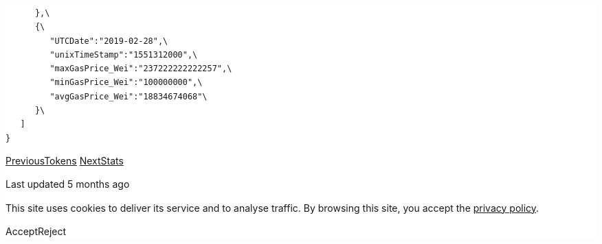 ```min-w-full inline-grid grid-cols-[auto_1fr] p-2 [count-reset:line]
      },\
      {\
         "UTCDate":"2019-02-28",\
         "unixTimeStamp":"1551312000",\
         "maxGasPrice_Wei":"237222222222257",\
         "minGasPrice_Wei":"100000000",\
         "avgGasPrice_Wei":"18834674068"\
      }\
   ]
}
```

[PreviousTokens](https://docs.etherscan.io/etherscan-v2/api-endpoints/tokens) [NextStats](https://docs.etherscan.io/etherscan-v2/api-endpoints/stats-1)

Last updated 5 months ago

This site uses cookies to deliver its service and to analyse traffic. By browsing this site, you accept the [privacy policy](https://policies.gitbook.com/privacy/cookies).

AcceptReject